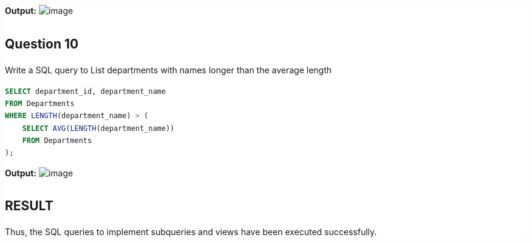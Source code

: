 **Output:**
<img width="404" height="425" alt="image" src="https://github.com/user-attachments/assets/e379f7c9-930b-4366-a3da-a73a8bf58f2d" />


**Question 10**
---
Write a SQL query to List departments with names longer than the average length

```sql
SELECT department_id, department_name
FROM Departments
WHERE LENGTH(department_name) > (
    SELECT AVG(LENGTH(department_name))
    FROM Departments
);

```

**Output:**
<img width="544" height="368" alt="image" src="https://github.com/user-attachments/assets/2b28bf4e-50b4-4396-9743-3bf35bdb5f83" />



## RESULT
Thus, the SQL queries to implement subqueries and views have been executed successfully.
